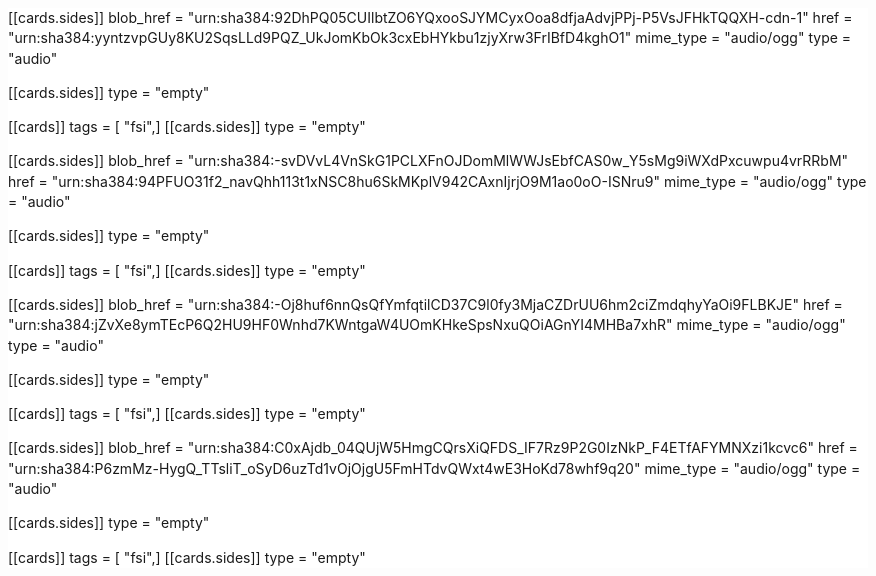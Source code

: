 [[cards.sides]]
blob_href = "urn:sha384:92DhPQ05CUIlbtZO6YQxooSJYMCyxOoa8dfjaAdvjPPj-P5VsJFHkTQQXH-cdn-1"
href = "urn:sha384:yyntzvpGUy8KU2SqsLLd9PQZ_UkJomKbOk3cxEbHYkbu1zjyXrw3FrIBfD4kghO1"
mime_type = "audio/ogg"
type = "audio"

[[cards.sides]]
type = "empty"


[[cards]]
tags = [ "fsi",]
[[cards.sides]]
type = "empty"

[[cards.sides]]
blob_href = "urn:sha384:-svDVvL4VnSkG1PCLXFnOJDomMlWWJsEbfCAS0w_Y5sMg9iWXdPxcuwpu4vrRRbM"
href = "urn:sha384:94PFUO31f2_navQhh113t1xNSC8hu6SkMKplV942CAxnIjrjO9M1ao0oO-ISNru9"
mime_type = "audio/ogg"
type = "audio"

[[cards.sides]]
type = "empty"


[[cards]]
tags = [ "fsi",]
[[cards.sides]]
type = "empty"

[[cards.sides]]
blob_href = "urn:sha384:-Oj8huf6nnQsQfYmfqtilCD37C9l0fy3MjaCZDrUU6hm2ciZmdqhyYaOi9FLBKJE"
href = "urn:sha384:jZvXe8ymTEcP6Q2HU9HF0Wnhd7KWntgaW4UOmKHkeSpsNxuQOiAGnYI4MHBa7xhR"
mime_type = "audio/ogg"
type = "audio"

[[cards.sides]]
type = "empty"


[[cards]]
tags = [ "fsi",]
[[cards.sides]]
type = "empty"

[[cards.sides]]
blob_href = "urn:sha384:C0xAjdb_04QUjW5HmgCQrsXiQFDS_IF7Rz9P2G0IzNkP_F4ETfAFYMNXzi1kcvc6"
href = "urn:sha384:P6zmMz-HygQ_TTsliT_oSyD6uzTd1vOjOjgU5FmHTdvQWxt4wE3HoKd78whf9q20"
mime_type = "audio/ogg"
type = "audio"

[[cards.sides]]
type = "empty"


[[cards]]
tags = [ "fsi",]
[[cards.sides]]
type = "empty"
